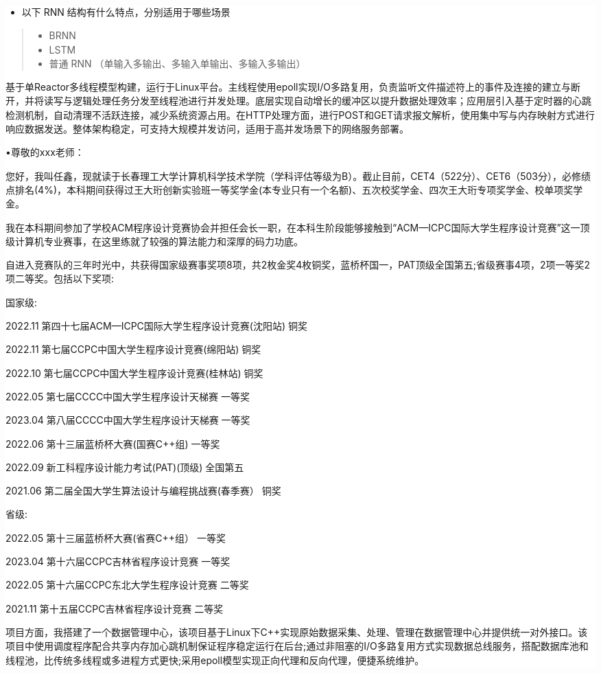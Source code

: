 

- 以下 RNN 结构有什么特点，分别适用于哪些场景

> - BRNN
> - LSTM
> - 普通 RNN （单输入多输出、多输入单输出、多输入多输出）















基于单Reactor多线程模型构建，运行于Linux平台。主线程使用epoll实现I/O多路复用，负责监听文件描述符上的事件及连接的建立与断开，并将读写与逻辑处理任务分发至线程池进行并发处理。底层实现自动增长的缓冲区以提升数据处理效率；应用层引入基于定时器的心跳检测机制，自动清理不活跃连接，减少系统资源占用。在HTTP处理方面，进行POST和GET请求报文解析，使用集中写与内存映射方式进行响应数据发送。整体架构稳定，可支持大规模并发访问，适用于高并发场景下的网络服务部署。



•尊敬的xxx老师：

 您好，我叫任鑫，现就读于长春理工大学计算机科学技术学院（学科评估等级为B）。截止目前，CET4（522分）、CET6（503分），必修绩点排名(4%)，本科期间获得过王大珩创新实验班一等奖学金(本专业只有一个名额)、五次校奖学金、四次王大珩专项奖学金、校单项奖学金。

 我在本科期间参加了学校ACM程序设计竞赛协会并担任会长一职，在本科生阶段能够接触到“ACM—ICPC国际大学生程序设计竞赛”这一顶级计算机专业赛事，在这里练就了较强的算法能力和深厚的码力功底。

 自进入竞赛队的三年时光中，共获得国家级赛事奖项8项，共2枚金奖4枚铜奖，蓝桥杯国一，PAT顶级全国第五;省级赛事4项，2项一等奖2项二等奖。包括以下奖项:

 国家级:

 2022.11 第四十七届ACM—ICPC国际大学生程序设计竞赛(沈阳站) 铜奖

 2022.11 第七届CCPC中国大学生程序设计竞赛(绵阳站) 铜奖

 2022.10 第七届CCPC中国大学生程序设计竞赛(桂林站) 铜奖

 2022.05 第七届CCCC中国大学生程序设计天梯赛 一等奖

 2023.04 第八届CCCC中国大学生程序设计天梯赛 一等奖

 2022.06 第十三届蓝桥杯大赛(国赛C++组) 一等奖

 2022.09 新工科程序设计能力考试(PAT)(顶级) 全国第五

 2021.06 第二届全国大学生算法设计与编程挑战赛(春季赛） 铜奖

 省级:

 2022.05 第十三届蓝桥杯大赛(省赛C++组） 一等奖

 2023.04 第十六届CCPC吉林省程序设计竞赛 一等奖

 2022.05 第十六届CCPC东北大学生程序设计竞赛 二等奖

 2021.11 第十五届CCPC吉林省程序设计竞赛 二等奖

 

 项目方面，我搭建了一个数据管理中心，该项目基于Linux下C++实现原始数据采集、处理、管理在数据管理中心并提供统一对外接口。该项目中使用调度程序配合共享内存加心跳机制保证程序稳定运行在后台;通过非阻塞的I/O多路复用方式实现数据总线服务，搭配数据库池和线程池，比传统多线程或多进程方式更快;采用epoll模型实现正向代理和反向代理，便捷系统维护。

